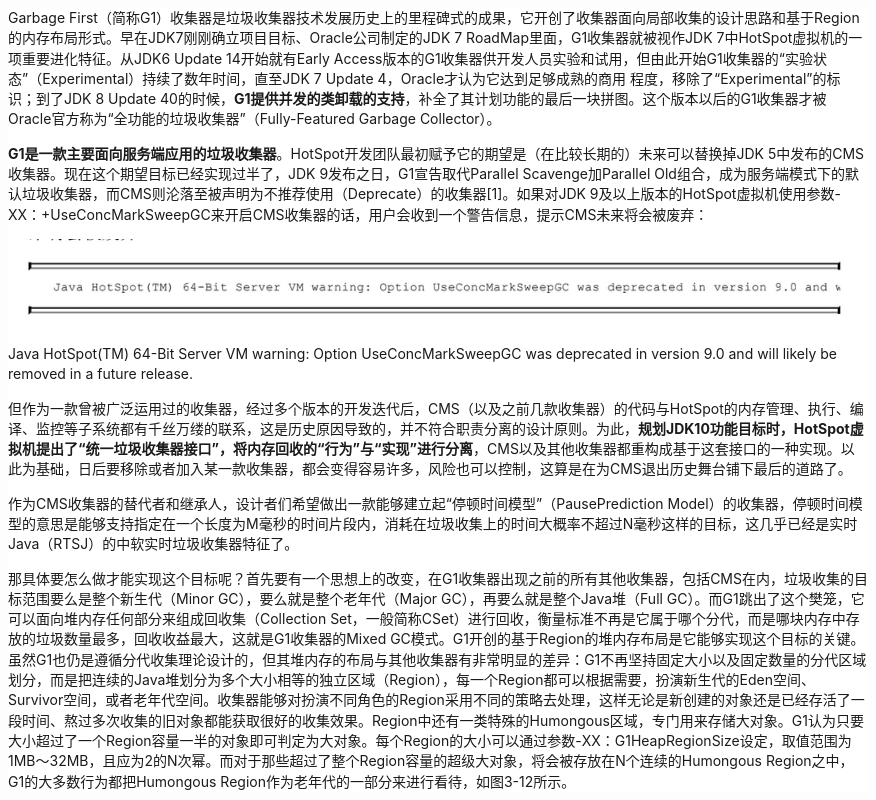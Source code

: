 Garbage First（简称G1）收集器是垃圾收集器技术发展历史上的里程碑式的成果，它开创了收集器面向局部收集的设计思路和基于Region的内存布局形式。早在JDK7刚刚确立项目目标、Oracle公司制定的JDK 7 RoadMap里面，G1收集器就被视作JDK 7中HotSpot虚拟机的一项重要进化特征。从JDK6 Update 14开始就有Early Access版本的G1收集器供开发人员实验和试用，但由此开始G1收集器的“实验状态”（Experimental）持续了数年时间，直至JDK 7 Update 4，Oracle才认为它达到足够成熟的商用 程度，移除了“Experimental”的标识；到了JDK 8 Update 40的时候，**G1提供并发的类卸载的支持**，补全了其计划功能的最后一块拼图。这个版本以后的G1收集器才被Oracle官方称为“全功能的垃圾收集器”（Fully-Featured Garbage Collector）。

**G1是一款主要面向服务端应用的垃圾收集器**。HotSpot开发团队最初赋予它的期望是（在比较长期的）未来可以替换掉JDK 5中发布的CMS收集器。现在这个期望目标已经实现过半了，JDK 9发布之日，G1宣告取代Parallel Scavenge加Parallel Old组合，成为服务端模式下的默认垃圾收集器，而CMS则沦落至被声明为不推荐使用（Deprecate）的收集器[1]。如果对JDK 9及以上版本的HotSpot虚拟机使用参数-XX：+UseConcMarkSweepGC来开启CMS收集器的话，用户会收到一个警告信息，提示CMS未来将会被废弃： 

![image-20211126225857079](noteImg/image-20211126225857079.png)

Java HotSpot(TM) 64-Bit Server VM warning: Option UseConcMarkSweepGC was deprecated in version 9.0 and will likely be removed in a future release. 

​		但作为一款曾被广泛运用过的收集器，经过多个版本的开发迭代后，CMS（以及之前几款收集器）的代码与HotSpot的内存管理、执行、编译、监控等子系统都有千丝万缕的联系，这是历史原因导致的，并不符合职责分离的设计原则。为此，**规划JDK10功能目标时，HotSpot虚拟机提出了“统一垃圾收集器接口”，将内存回收的“行为”与“实现”进行分离**，CMS以及其他收集器都重构成基于这套接口的一种实现。以此为基础，日后要移除或者加入某一款收集器，都会变得容易许多，风险也可以控制，这算是在为CMS退出历史舞台铺下最后的道路了。 

​		作为CMS收集器的替代者和继承人，设计者们希望做出一款能够建立起“停顿时间模型”（PausePrediction Model）的收集器，停顿时间模型的意思是能够支持指定在一个长度为M毫秒的时间片段内，消耗在垃圾收集上的时间大概率不超过N毫秒这样的目标，这几乎已经是实时Java（RTSJ）的中软实时垃圾收集器特征了。 

​		那具体要怎么做才能实现这个目标呢？首先要有一个思想上的改变，在G1收集器出现之前的所有其他收集器，包括CMS在内，垃圾收集的目标范围要么是整个新生代（Minor GC），要么就是整个老年代（Major GC），再要么就是整个Java堆（Full GC）。而G1跳出了这个樊笼，它可以面向堆内存任何部分来组成回收集（Collection Set，一般简称CSet）进行回收，衡量标准不再是它属于哪个分代，而是哪块内存中存放的垃圾数量最多，回收收益最大，这就是G1收集器的Mixed GC模式。G1开创的基于Region的堆内存布局是它能够实现这个目标的关键。虽然G1也仍是遵循分代收集理论设计的，但其堆内存的布局与其他收集器有非常明显的差异：G1不再坚持固定大小以及固定数量的分代区域划分，而是把连续的Java堆划分为多个大小相等的独立区域（Region），每一个Region都可以根据需要，扮演新生代的Eden空间、Survivor空间，或者老年代空间。收集器能够对扮演不同角色的Region采用不同的策略去处理，这样无论是新创建的对象还是已经存活了一段时间、熬过多次收集的旧对象都能获取很好的收集效果。Region中还有一类特殊的Humongous区域，专门用来存储大对象。G1认为只要大小超过了一个Region容量一半的对象即可判定为大对象。每个Region的大小可以通过参数-XX：G1HeapRegionSize设定，取值范围为1MB～32MB，且应为2的N次幂。而对于那些超过了整个Region容量的超级大对象，将会被存放在N个连续的Humongous Region之中，G1的大多数行为都把Humongous Region作为老年代的一部分来进行看待，如图3-12所示。 
